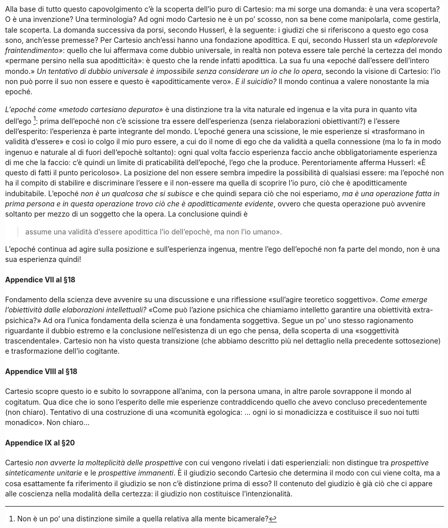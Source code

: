 Alla base di tutto questo capovolgimento c’è la scoperta dell’io puro di Cartesio: ma mi sorge una domanda: è una vera scoperta? O è una invenzione? Una terminologia? Ad ogni modo Cartesio ne è un po’ scosso, non sa bene come manipolarla, come gestirla, tale scoperta. La domanda successiva da porsi, secondo Husserl, è la seguente: i giudizi che si riferiscono a questo ego cosa sono, anch’esse premesse? Per Cartesio anch’essi hanno una fondazione apodittica. E qui, secondo Husserl sta un _«deplorevole fraintendimento»_: quello che lui affermava come dubbio universale, in realtà non poteva essere tale perché la certezza del mondo «permane persino nella sua apoditticità»: è questo che la rende infatti apodittica. La sua fu una «epoché dall’essere dell’intero mondo.» _Un tentativo di dubbio universale è impossibile senza considerare un io che lo opera_, secondo la visione di Cartesio: l’io non può porre il suo non essere e questo è «apoditticamente vero». _E il suicidio?_ Il mondo continua a valere nonostante la mia epoché.

_L’epoché come «metodo cartesiano depurato»_ è una distinzione tra la vita naturale ed ingenua e la vita pura in quanto vita dell’ego [^2]: prima dell’epoché non c’è scissione tra essere dell’esperienza (senza rielaborazioni obiettivanti?) e l’essere dell’esperito: l’esperienza è parte integrante del mondo. L’epoché genera una scissione, le mie esperienze si «trasformano in validità d’essere» e così io colgo il mio puro essere, a cui do il nome di ego che da validità a quella connessione (ma lo fa in modo ingenuo e naturale al di fuori dell‘epochè soltanto): ogni qual volta faccio esperienza faccio anche obbligatoriamente esperienza di me che la faccio: c’è quindi un limite di praticabilità dell’epoché, l’ego che la produce. Perentoriamente afferma Husserl: «È questo di fatti il punto pericoloso». La posizione del non essere sembra impedire la possibilità di qualsiasi essere: ma l’epoché non ha il compito di stabilire e discriminare l’essere e il non-essere ma quella di scoprire l’io puro, ciò che è apoditticamente indubitabile. L’epoché _non è un qualcosa che si subisce_ e che quindi separa ciò che noi esperiamo, _ma è una operazione fatta in prima persona e in questa operazione trovo ciò che è apoditticamente evidente_, ovvero che questa operazione può avvenire soltanto per mezzo di un soggetto che la opera. La conclusione quindi è 

> assume una validità d’essere apodittica l’io dell’epochè, ma non l’io umano». 
 
L’epoché continua ad agire sulla posizione e sull’esperienza ingenua, mentre l’ego dell’epoché non fa parte del mondo, non è una sua esperienza quindi!

#### Appendice VII al §18

Fondamento della scienza deve avvenire su una discussione e una riflessione «sull’agire teoretico soggettivo». _Come emerge l’obiettività dalle elaborazioni intellettuali?_ «Come può l’azione psichica che chiamiamo intelletto garantire una obiettività extra-psichica?» Ad ora l’unica fondamenta della scienza è una fondamenta soggettiva. Segue un po’ uno stesso ragionamento riguardante il dubbio estremo e la conclusione nell’esistenza di un ego che pensa, della scoperta di una «soggettività trascendentale». Cartesio non ha visto questa transizione (che abbiamo descritto più nel dettaglio nella precedente sottosezione) e trasformazione dell’io cogitante.

#### Appendice VIII al §18

Cartesio scopre questo io e subito lo sovrappone all’anima, con la persona umana, in altre parole sovrappone il mondo al cogitatum. Qua dice che io sono l’esperito delle mie esperienze contraddicendo quello che avevo concluso precedentemente (non chiaro). Tentativo di una costruzione di una «comunità egologica: ... ogni io si monadicizza e costituisce il suo noi tutti monadico». Non chiaro...

#### Appendice IX al §20

Cartesio _non avverte la molteplicità delle prospettive_ con cui vengono rivelati i dati esperienziali: non distingue tra _prospettive sinteticamente unitarie_ e le _prospettive immanenti_. È il giudizio secondo Cartesio che determina il modo con cui viene colta, ma a cosa esattamente fa riferimento il giudizio se non c’è distinzione prima di esso? Il contenuto del giudizio è già ciò che ci appare alle coscienza nella modalità della certezza: il giudizio non costituisce l’intenzionalità.


[^1]: Passaggio fondamentale secondo la mia opinione 
[^2]: Non è un po‘ una distinzione simile a quella relativa alla mente bicamerale?